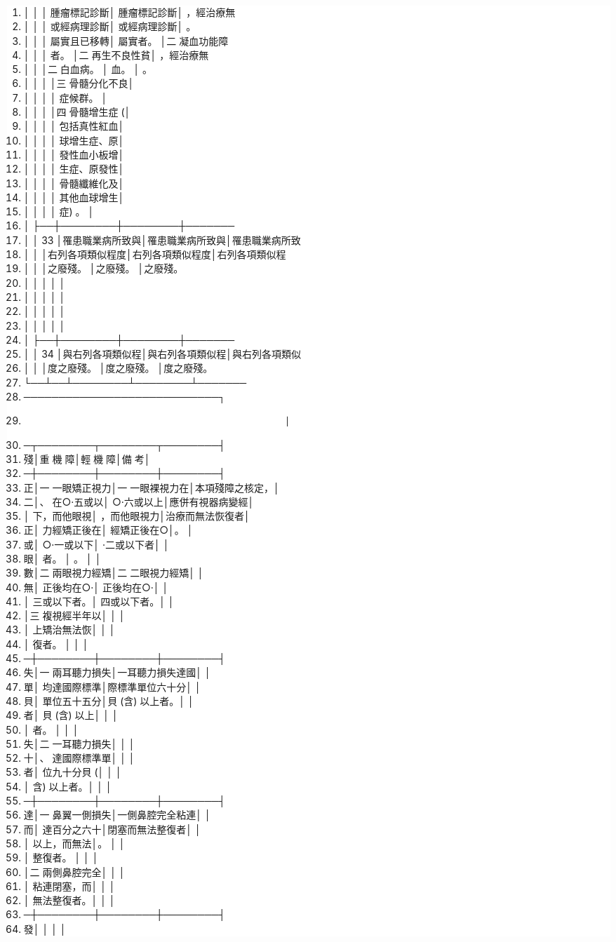 1. │    │    │    腫瘤標記診斷│    腫瘤標記診斷│    ，經治療無
1. │    │    │    或經病理診斷│    或經病理診斷│    。
1. │    │    │    屬實且已移轉│    屬實者。    │二  凝血功能障
1. │    │    │    者。        │二  再生不良性貧│    ，經治療無
1. │    │    │二  白血病。    │    血。        │    。
1. │    │    │                │三  骨髓分化不良│
1. │    │    │                │    症候群。    │
1. │    │    │                │四  骨髓增生症 (│
1. │    │    │                │    包括真性紅血│
1. │    │    │                │    球增生症、原│
1. │    │    │                │    發性血小板增│
1. │    │    │                │    生症、原發性│
1. │    │    │                │    骨髓纖維化及│
1. │    │    │                │    其他血球增生│
1. │    │    │                │    症) 。      │
1. │    ├──┼────────┼────────┼───────
1. │    │ 33 │罹患職業病所致與│罹患職業病所致與│罹患職業病所致
1. │    │    │右列各項類似程度│右列各項類似程度│右列各項類似程
1. │    │    │之廢殘。        │之廢殘。        │之廢殘。
1. │    │    │                │                │
1. │    │    │                │                │
1. │    │    │                │                │
1. │    │    │                │                │
1. │    ├──┼────────┼────────┼───────
1. │    │ 34 │與右列各項類似程│與右列各項類似程│與右列各項類似
1. │    │    │度之廢殘。      │度之廢殘。      │度之廢殘。
1. └──┴──┴────────┴────────┴───────
1. ────────────────────────────┐
1.                                                         │
1. ─┬────────┬────────┬────────┤
1. 殘│重     機     障│輕     機     障│備            考│
1. ─┼────────┼────────┼────────┤
1. 正│一  一眼矯正視力│一  一眼裸視力在│本項殘障之核定，│
1. 二│、  在○‧五或以│    ○‧六或以上│應併有視器病變經│
1.   │    下，而他眼視│    ，而他眼視力│治療而無法恢復者│
1. 正│    力經矯正後在│    經矯正後在○│。              │
1. 或│    ○‧一或以下│    ‧二或以下者│                │
1. 眼│    者。        │    。          │                │
1. 數│二  兩眼視力經矯│二  二眼視力經矯│                │
1. 無│    正後均在○‧│    正後均在○‧│                │
1.   │    三或以下者。│    四或以下者。│                │
1.   │三  複視經半年以│                │                │
1.   │    上矯治無法恢│                │                │
1.   │    復者。      │                │                │
1. ─┼────────┼────────┼────────┤
1. 失│一  兩耳聽力損失│一耳聽力損失達國│                │
1. 單│    均達國際標準│際標準單位六十分│                │
1. 貝│    單位五十五分│貝 (含) 以上者。│                │
1. 者│    貝 (含) 以上│                │                │
1.   │    者。        │                │                │
1. 失│二  一耳聽力損失│                │                │
1. 十│、  達國際標準單│                │                │
1. 者│    位九十分貝 (│                │                │
1.   │    含) 以上者。│                │                │
1. ─┼────────┼────────┼────────┤
1. 達│一  鼻翼一側損失│一側鼻腔完全粘連│                │
1. 而│    達百分之六十│閉塞而無法整復者│                │
1.   │    以上，而無法│。              │                │
1.   │    整復者。    │                │                │
1.   │二  兩側鼻腔完全│                │                │
1.   │    粘連閉塞，而│                │                │
1.   │    無法整復者。│                │                │
1. ─┼────────┼────────┼────────┤
1. 發│                │                │                │